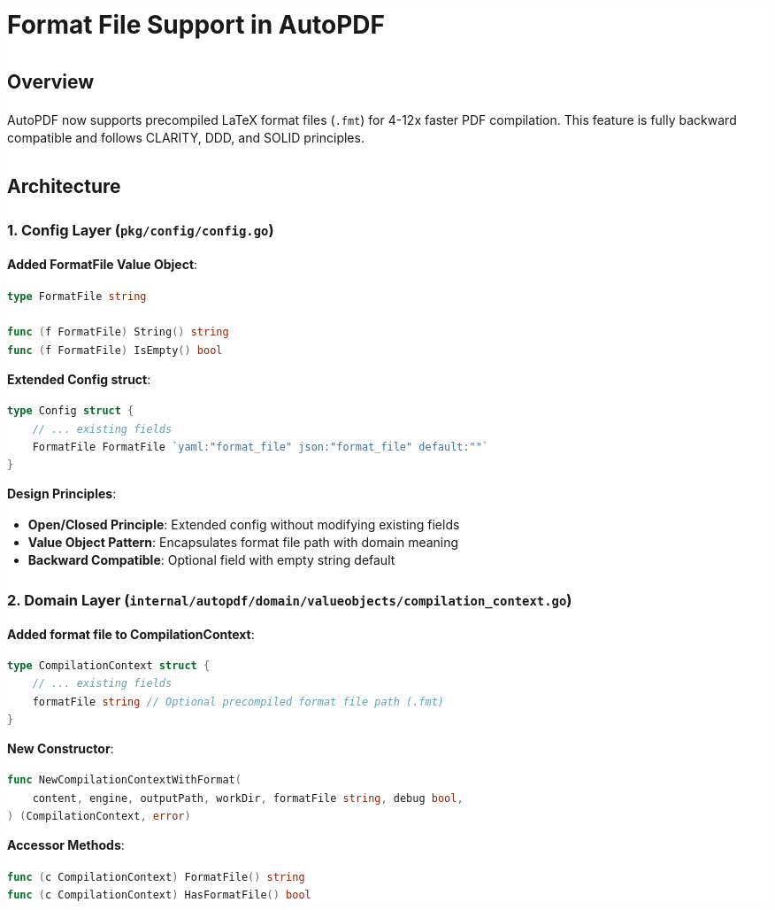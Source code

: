# Format File Support in AutoPDF

## Overview

AutoPDF now supports precompiled LaTeX format files (`.fmt`) for 4-12x faster PDF compilation. This feature is fully backward compatible and follows CLARITY, DDD, and SOLID principles.

## Architecture

### 1. Config Layer (`pkg/config/config.go`)

**Added FormatFile Value Object**:
```go
type FormatFile string

func (f FormatFile) String() string
func (f FormatFile) IsEmpty() bool
```

**Extended Config struct**:
```go
type Config struct {
    // ... existing fields
    FormatFile FormatFile `yaml:"format_file" json:"format_file" default:""`
}
```

**Design Principles**:
- **Open/Closed Principle**: Extended config without modifying existing fields
- **Value Object Pattern**: Encapsulates format file path with domain meaning
- **Backward Compatible**: Optional field with empty string default

### 2. Domain Layer (`internal/autopdf/domain/valueobjects/compilation_context.go`)

**Added format file to CompilationContext**:
```go
type CompilationContext struct {
    // ... existing fields
    formatFile string // Optional precompiled format file path (.fmt)
}
```

**New Constructor**:
```go
func NewCompilationContextWithFormat(
    content, engine, outputPath, workDir, formatFile string, debug bool,
) (CompilationContext, error)
```

**Accessor Methods**:
```go
func (c CompilationContext) FormatFile() string
func (c CompilationContext) HasFormatFile() bool
```
